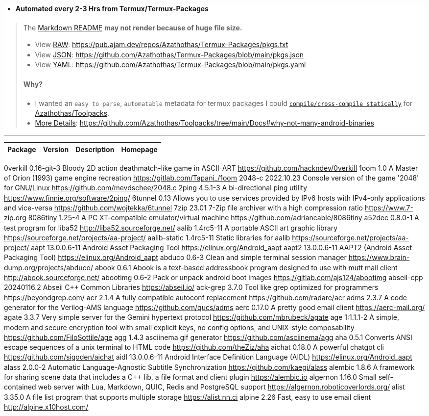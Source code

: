 - #### Automated every 2-3 Hrs from [Termux/Termux-Packages](https://github.com/termux/termux-packages)
> The [Markdown README](https://github.com/Azathothas/Termux-Packages/blob/main/README.md) **may not render because of huge file size.**
> - View [RAW](https://pub.ajam.dev/repos/Azathothas/Termux-Packages/pkgs.txt): https://pub.ajam.dev/repos/Azathothas/Termux-Packages/pkgs.txt
> - View [JSON](https://github.com/Azathothas/Termux-Packages/blob/main/pkgs.json): https://github.com/Azathothas/Termux-Packages/blob/main/pkgs.json
> - View [YAML](https://github.com/Azathothas/Termux-Packages/blob/main/pkgs.yaml): https://github.com/Azathothas/Termux-Packages/blob/main/pkgs.yaml
> #### Why?
> - I wanted an `easy to parse`, `automatable` metadata for termux packages I could [`compile/cross-compile statically`](https://bin.ajam.dev/) for [Azathothas/Toolpacks](https://github.com/Azathothas/Toolpacks).
> - [More Details](https://github.com/Azathothas/Toolpacks/tree/main/Docs#why-not-many-android-binaries): https://github.com/Azathothas/Toolpacks/tree/main/Docs#why-not-many-android-binaries

---
|Package | Version | Description | Homepage |
|--------|---------|-------------|----------|
 0verkill  0.16-git-3  Bloody 2D action deathmatch-like game in ASCII-ART  https://github.com/hackndev/0verkill 
 1oom  1.0  A Master of Orion (1993) game engine recreation  https://gitlab.com/Tapani_/1oom 
 2048-c  2022.10.23  Console version of the game '2048' for GNU/Linux  https://github.com/mevdschee/2048.c 
 2ping  4.5.1-3  A bi-directional ping utility  https://www.finnie.org/software/2ping/ 
 6tunnel  0.13  Allows you to use services provided by IPv6 hosts with IPv4-only applications and vice-versa  https://github.com/wojtekka/6tunnel 
 7zip  23.01  7-Zip file archiver with a high compression ratio  https://www.7-zip.org 
 8086tiny  1.25-4  A PC XT-compatible emulator/virtual machine  https://github.com/adriancable/8086tiny 
 a52dec  0.8.0-1  A test program for liba52  http://liba52.sourceforge.net/ 
 aalib  1.4rc5-11  A portable ASCII art graphic library  https://sourceforge.net/projects/aa-project/ 
 aalib-static  1.4rc5-11  Static libraries for aalib  https://sourceforge.net/projects/aa-project/ 
 aapt  13.0.0.6-11  Android Asset Packaging Tool  https://elinux.org/Android_aapt 
 aapt2  13.0.0.6-11  AAPT2 (Android Asset Packaging Tool)  https://elinux.org/Android_aapt 
 abduco  0.6-3  Clean and simple terminal session manager  https://www.brain-dump.org/projects/abduco/ 
 abook  0.6.1  Abook is a text-based addressbook program designed to use with mutt mail client  http://abook.sourceforge.net/ 
 abootimg  0.6-2  Pack or unpack android boot images  https://gitlab.com/ajs124/abootimg 
 abseil-cpp  20240116.2  Abseil C++ Common Libraries  https://abseil.io/ 
 ack-grep  3.7.0  Tool like grep optimized for programmers  https://beyondgrep.com/ 
 acr  2.1.4  A fully compatible autoconf replacement  https://github.com/radare/acr 
 adms  2.3.7  A code generator for the Verilog-AMS language  https://github.com/qucs/adms 
 aerc  0.17.0  A pretty good email client  https://aerc-mail.org/ 
 agate  3.3.7  Very simple server for the Gemini hypertext protocol  https://github.com/mbrubeck/agate 
 age  1:1.1.1-2  A simple, modern and secure encryption tool with small explicit keys, no config options, and UNIX-style composability  https://github.com/FiloSottile/age 
 agg  1.4.3  asciinema gif generator  https://github.com/asciinema/agg 
 aha  0.5.1  Converts ANSI escape sequences of a unix terminal to HTML code  https://github.com/theZiz/aha 
 aichat  0.18.0  A powerful chatgpt cli  https://github.com/sigoden/aichat 
 aidl  13.0.0.6-11  Android Interface Definition Language (AIDL)  https://elinux.org/Android_aapt 
 alass  2.0.0-2  Automatic Language-Agnostic Subtitle Synchronization  https://github.com/kaegi/alass 
 alembic  1.8.6  A framework for sharing scene data that includes a C++ lib, a file format and client plugin  https://alembic.io 
 algernon  1.16.0  Small self-contained web server with Lua, Markdown, QUIC, Redis and PostgreSQL support  https://algernon.roboticoverlords.org/ 
 alist  3.35.0  A file list program that supports multiple storage  https://alist.nn.ci 
 alpine  2.26  Fast, easy to use email client  http://alpine.x10host.com/ 